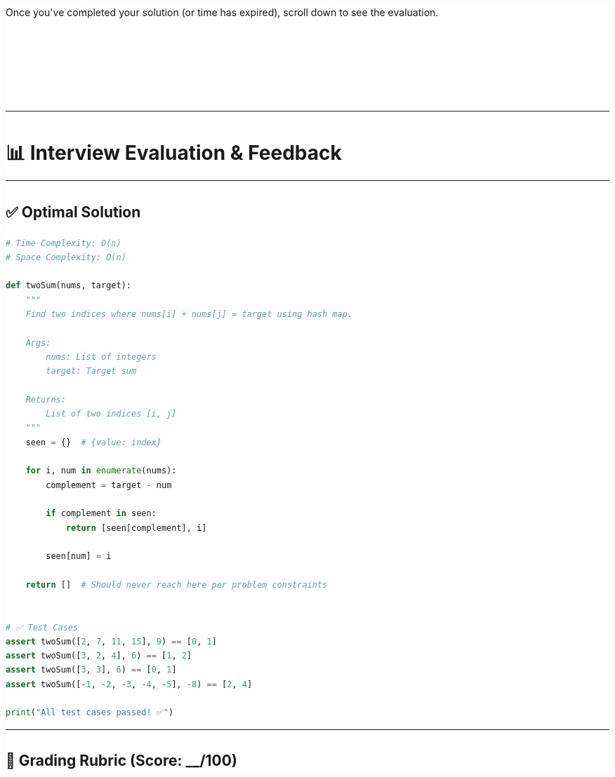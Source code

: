 Once you've completed your solution (or time has expired), scroll down to see the evaluation.

<br><br><br><br><br>

---

# 📊 Interview Evaluation & Feedback

---

## ✅ Optimal Solution

```python
# Time Complexity: O(n)
# Space Complexity: O(n)

def twoSum(nums, target):
    """
    Find two indices where nums[i] + nums[j] = target using hash map.
    
    Args:
        nums: List of integers
        target: Target sum
    
    Returns:
        List of two indices [i, j]
    """
    seen = {}  # {value: index}
    
    for i, num in enumerate(nums):
        complement = target - num
        
        if complement in seen:
            return [seen[complement], i]
        
        seen[num] = i
    
    return []  # Should never reach here per problem constraints


# ✅ Test Cases
assert twoSum([2, 7, 11, 15], 9) == [0, 1]
assert twoSum([3, 2, 4], 6) == [1, 2]
assert twoSum([3, 3], 6) == [0, 1]
assert twoSum([-1, -2, -3, -4, -5], -8) == [2, 4]

print("All test cases passed! ✅")
```

---

## 🎯 Grading Rubric (Score: __/100)
